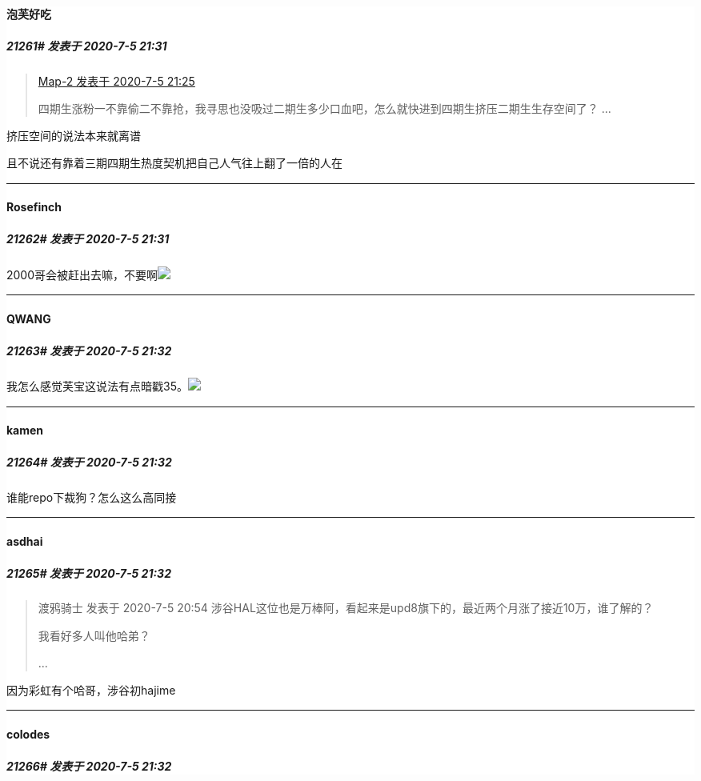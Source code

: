 ####  泡芙好吃  
##### 21261#       发表于 2020-7-5 21:31


<blockquote><a href="httphttps://bbs.saraba1st.com/2b/forum.php?mod=redirect&amp;goto=findpost&amp;pid=48081098&amp;ptid=1941579" target="_blank">Map-2 发表于 2020-7-5 21:25</a>

四期生涨粉一不靠偷二不靠抢，我寻思也没吸过二期生多少口血吧，怎么就快进到四期生挤压二期生生存空间了？ ...</blockquote>
挤压空间的说法本来就离谱

且不说还有靠着三期四期生热度契机把自己人气往上翻了一倍的人在


*****

####  Rosefinch  
##### 21262#       发表于 2020-7-5 21:31


2000哥会被赶出去嘛，不要啊<img src="https://static.saraba1st.com/image/smiley/face2017/138.png" referrerpolicy="no-referrer">


*****

####  QWANG  
##### 21263#       发表于 2020-7-5 21:32


我怎么感觉芙宝这说法有点暗戳35。<img src="https://static.saraba1st.com/image/smiley/face2017/180.png" referrerpolicy="no-referrer">


*****

####  kamen  
##### 21264#       发表于 2020-7-5 21:32


谁能repo下裁狗？怎么这么高同接


*****

####  asdhai  
##### 21265#       发表于 2020-7-5 21:32


<blockquote>渡鸦骑士 发表于 2020-7-5 20:54
涉谷HAL这位也是万棒阿，看起来是upd8旗下的，最近两个月涨了接近10万，谁了解的？

我看好多人叫他哈弟？

 ...</blockquote>
因为彩虹有个哈哥，涉谷初hajime


*****

####  colodes  
##### 21266#       发表于 2020-7-5 21:32
